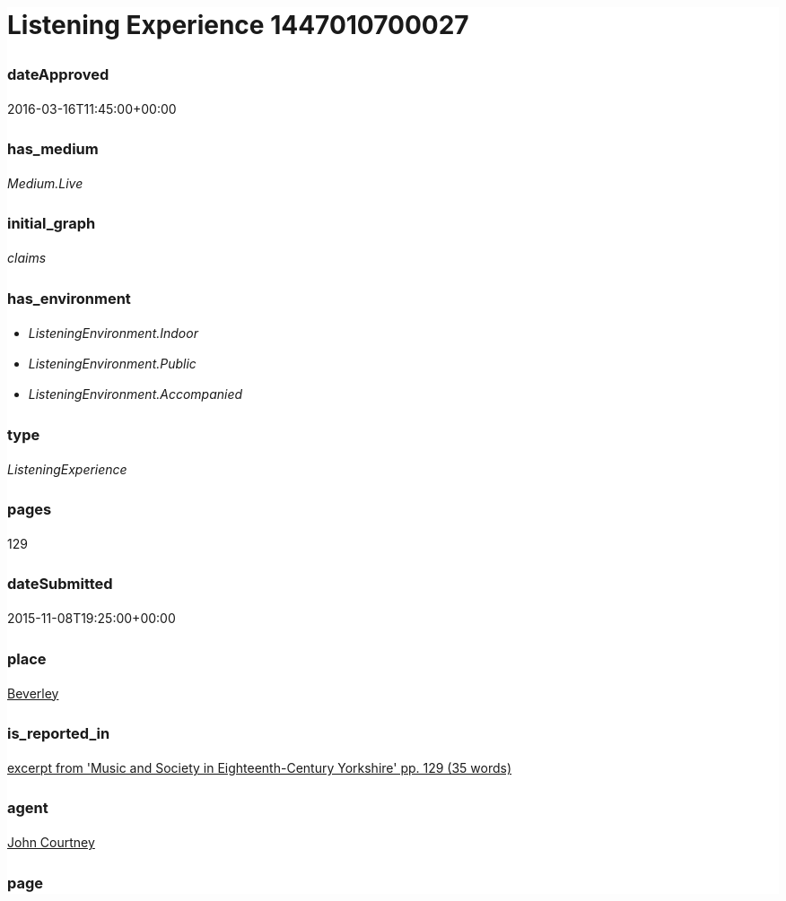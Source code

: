 # Listening Experience 1447010700027

### dateApproved


2016-03-16T11:45:00+00:00

### has_medium


*Medium.Live*

### initial_graph


*claims*

### has_environment

 - *ListeningEnvironment.Indoor*

 - *ListeningEnvironment.Public*

 - *ListeningEnvironment.Accompanied*

### type


*ListeningExperience*

### pages


129

### dateSubmitted


2015-11-08T19:25:00+00:00

### place


[Beverley](#Beverley)

### is_reported_in


[excerpt from 'Music and Society in Eighteenth-Century Yorkshire' pp. 129 (35 words)](#excerpt-from-'Music-and-Society-in-Eighteenth-Century-Yorkshire'-pp.-129-(35-words))

### agent


[John Courtney](#John-Courtney)

### page
